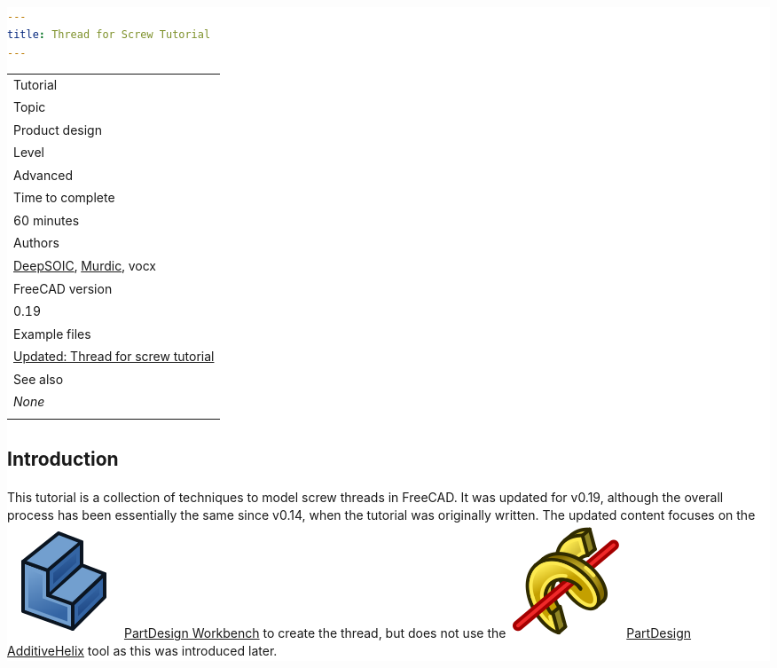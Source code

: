 ```yaml
---
title: Thread for Screw Tutorial
---
```


|                                                                                                                                                    |
| -------------------------------------------------------------------------------------------------------------------------------------------------- |
| Tutorial                                                                                                                                           |
| Topic                                                                                                                                              |
| Product design                                                                                                                                     |
| Level                                                                                                                                              |
| Advanced                                                                                                                                           |
| Time to complete                                                                                                                                   |
| 60 minutes                                                                                                                                         |
| Authors                                                                                                                                            |
| [DeepSOIC](/User:DeepSOIC "User:DeepSOIC"), [Murdic](/index.php?title=User:Murdic&action=edit&redlink=1 "User:Murdic (page does not exist)"), vocx |
| FreeCAD version                                                                                                                                    |
| 0.19                                                                                                                                               |
| Example files                                                                                                                                      |
| [Updated: Thread for screw tutorial](https://forum.freecad.org/viewtopic.php?f=36&t=44668)                                                         |
| See also                                                                                                                                           |
| _None_                                                                                                                                             |
|                                                                                                                                                    |

## Introduction

This tutorial is a collection of techniques to model screw threads in FreeCAD. It was updated for v0.19, although the overall process has been essentially the same since v0.14, when the tutorial was originally written. The updated content focuses on the ![](/src/assets/images/Workbench_PartDesign.svg) [PartDesign Workbench](/PartDesign_Workbench "PartDesign Workbench") to create the thread, but does not use the ![](/src/assets/images/PartDesign_AdditiveHelix.svg) [PartDesign AdditiveHelix](/PartDesign_AdditiveHelix "PartDesign AdditiveHelix") tool as this was introduced later.
